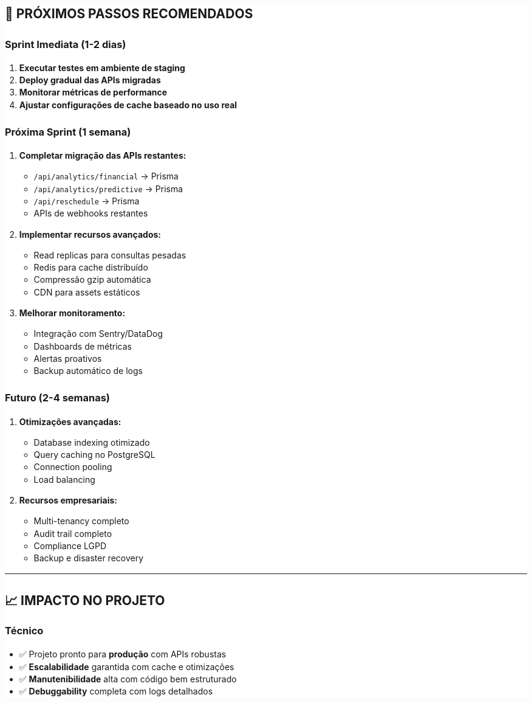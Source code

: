 
## 🚀 **PRÓXIMOS PASSOS RECOMENDADOS**

### **Sprint Imediata (1-2 dias)**
1. **Executar testes em ambiente de staging**
2. **Deploy gradual das APIs migradas**  
3. **Monitorar métricas de performance**
4. **Ajustar configurações de cache baseado no uso real**

### **Próxima Sprint (1 semana)**
1. **Completar migração das APIs restantes:**
   - `/api/analytics/financial` → Prisma
   - `/api/analytics/predictive` → Prisma  
   - `/api/reschedule` → Prisma
   - APIs de webhooks restantes

2. **Implementar recursos avançados:**
   - Read replicas para consultas pesadas
   - Redis para cache distribuído
   - Compressão gzip automática
   - CDN para assets estáticos

3. **Melhorar monitoramento:**
   - Integração com Sentry/DataDog
   - Dashboards de métricas
   - Alertas proativos
   - Backup automático de logs

### **Futuro (2-4 semanas)**
1. **Otimizações avançadas:**
   - Database indexing otimizado
   - Query caching no PostgreSQL
   - Connection pooling
   - Load balancing

2. **Recursos empresariais:**
   - Multi-tenancy completo
   - Audit trail completo
   - Compliance LGPD
   - Backup e disaster recovery

---

## 📈 **IMPACTO NO PROJETO**

### **Técnico**
- ✅ Projeto pronto para **produção** com APIs robustas
- ✅ **Escalabilidade** garantida com cache e otimizações
- ✅ **Manutenibilidade** alta com código bem estruturado
- ✅ **Debuggability** completa com logs detalhados
